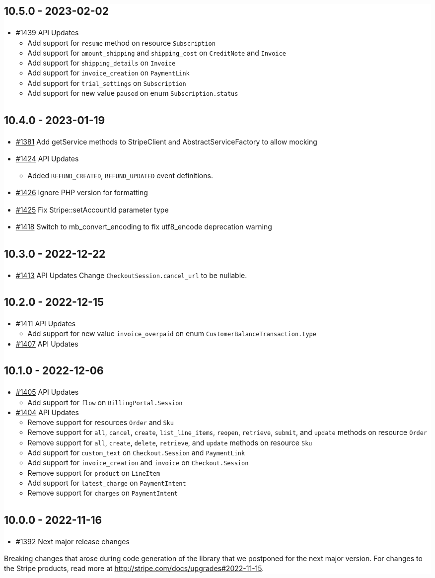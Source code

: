 ## 10.5.0 - 2023-02-02
* [#1439](http://github.com/stripe/stripe-php/pull/1439) API Updates
  * Add support for `resume` method on resource `Subscription`
  * Add support for `amount_shipping` and `shipping_cost` on `CreditNote` and `Invoice`
  * Add support for `shipping_details` on `Invoice`
  * Add support for `invoice_creation` on `PaymentLink`
  * Add support for `trial_settings` on `Subscription`
  * Add support for new value `paused` on enum `Subscription.status`

## 10.4.0 - 2023-01-19
* [#1381](http://github.com/stripe/stripe-php/pull/1381) Add getService methods to StripeClient and AbstractServiceFactory to allow mocking
* [#1424](http://github.com/stripe/stripe-php/pull/1424) API Updates

  * Added `REFUND_CREATED`, `REFUND_UPDATED` event definitions.
* [#1426](http://github.com/stripe/stripe-php/pull/1426) Ignore PHP version for formatting
* [#1425](http://github.com/stripe/stripe-php/pull/1425) Fix Stripe::setAccountId parameter type
* [#1418](http://github.com/stripe/stripe-php/pull/1418) Switch to mb_convert_encoding to fix utf8_encode deprecation warning

## 10.3.0 - 2022-12-22
* [#1413](http://github.com/stripe/stripe-php/pull/1413) API Updates
  Change `CheckoutSession.cancel_url` to be nullable.

## 10.2.0 - 2022-12-15
* [#1411](http://github.com/stripe/stripe-php/pull/1411) API Updates
  * Add support for new value `invoice_overpaid` on enum `CustomerBalanceTransaction.type`
* [#1407](http://github.com/stripe/stripe-php/pull/1407) API Updates


## 10.1.0 - 2022-12-06
* [#1405](http://github.com/stripe/stripe-php/pull/1405) API Updates
  * Add support for `flow` on `BillingPortal.Session`
* [#1404](http://github.com/stripe/stripe-php/pull/1404) API Updates
  * Remove support for resources `Order` and `Sku`
  * Remove support for `all`, `cancel`, `create`, `list_line_items`, `reopen`, `retrieve`, `submit`, and `update` methods on resource `Order`
  * Remove support for `all`, `create`, `delete`, `retrieve`, and `update` methods on resource `Sku`
  * Add support for `custom_text` on `Checkout.Session` and `PaymentLink`
  * Add support for `invoice_creation` and `invoice` on `Checkout.Session`
  * Remove support for `product` on `LineItem`
  * Add support for `latest_charge` on `PaymentIntent`
  * Remove support for `charges` on `PaymentIntent`

## 10.0.0 - 2022-11-16
* [#1392](http://github.com/stripe/stripe-php/pull/1392) Next major release changes

Breaking changes that arose during code generation of the library that we postponed for the next major version. For changes to the Stripe products, read more at http://stripe.com/docs/upgrades#2022-11-15.
